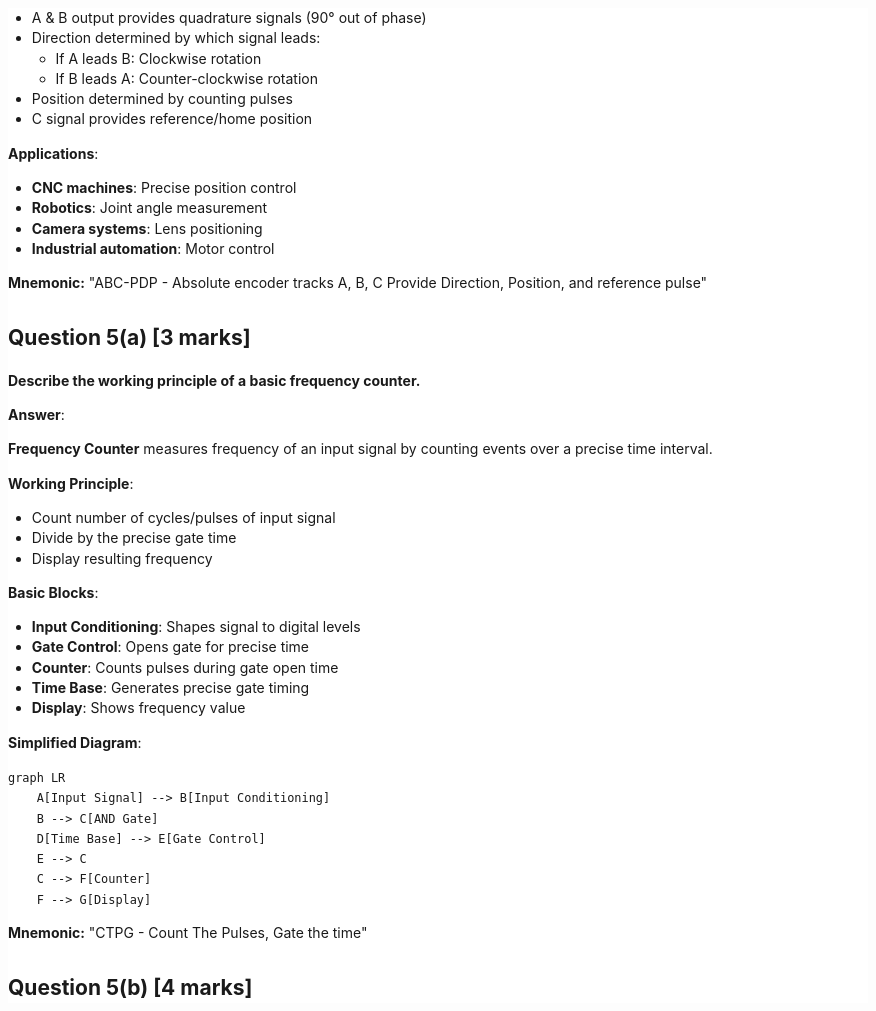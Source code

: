 - A & B output provides quadrature signals (90° out of phase)
- Direction determined by which signal leads:
  - If A leads B: Clockwise rotation
  - If B leads A: Counter-clockwise rotation
- Position determined by counting pulses
- C signal provides reference/home position

**Applications**:

- **CNC machines**: Precise position control
- **Robotics**: Joint angle measurement
- **Camera systems**: Lens positioning
- **Industrial automation**: Motor control

**Mnemonic:** "ABC-PDP - Absolute encoder tracks A, B, C Provide Direction, Position, and reference pulse"

## Question 5(a) [3 marks]

**Describe the working principle of a basic frequency counter.**

**Answer**:

**Frequency Counter** measures frequency of an input signal by counting events over a precise time interval.

**Working Principle**:

- Count number of cycles/pulses of input signal
- Divide by the precise gate time
- Display resulting frequency

**Basic Blocks**:

- **Input Conditioning**: Shapes signal to digital levels
- **Gate Control**: Opens gate for precise time
- **Counter**: Counts pulses during gate open time
- **Time Base**: Generates precise gate timing
- **Display**: Shows frequency value

**Simplified Diagram**:

```mermaid
graph LR
    A[Input Signal] --> B[Input Conditioning]
    B --> C[AND Gate]
    D[Time Base] --> E[Gate Control]
    E --> C
    C --> F[Counter]
    F --> G[Display]
```

**Mnemonic:** "CTPG - Count The Pulses, Gate the time"

## Question 5(b) [4 marks]
